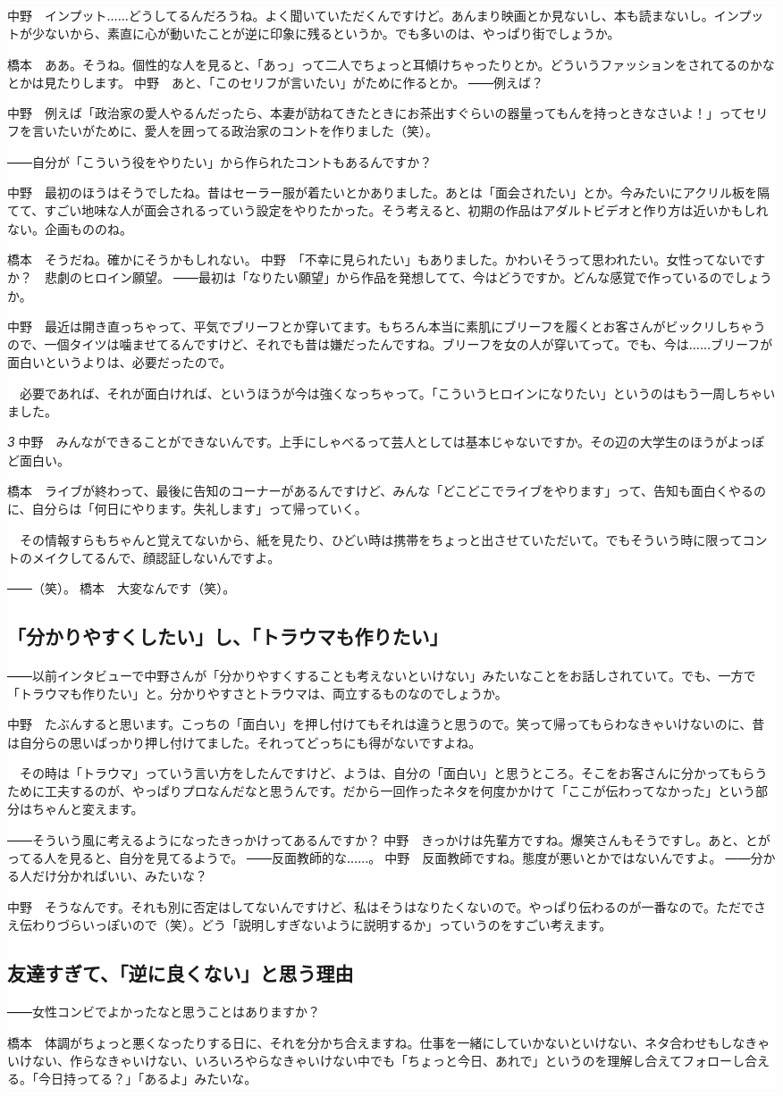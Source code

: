 中野　インプット……どうしてるんだろうね。よく聞いていただくんですけど。あんまり映画とか見ないし、本も読まないし。インプットが少ないから、素直に心が動いたことが逆に印象に残るというか。でも多いのは、やっぱり街でしょうか。

橋本　ああ。そうね。個性的な人を見ると、「あっ」って二人でちょっと耳傾けちゃったりとか。どういうファッションをされてるのかなとかは見たりします。
中野　あと、「このセリフが言いたい」がために作るとか。
——例えば？

中野　例えば「政治家の愛人やるんだったら、本妻が訪ねてきたときにお茶出すぐらいの器量ってもんを持っときなさいよ！」ってセリフを言いたいがために、愛人を囲ってる政治家のコントを作りました（笑）。

——自分が「こういう役をやりたい」から作られたコントもあるんですか？

中野　最初のほうはそうでしたね。昔はセーラー服が着たいとかありました。あとは「面会されたい」とか。今みたいにアクリル板を隔てて、すごい地味な人が面会されるっていう設定をやりたかった。そう考えると、初期の作品はアダルトビデオと作り方は近いかもしれない。企画もののね。

橋本　そうだね。確かにそうかもしれない。
中野　「不幸に見られたい」もありました。かわいそうって思われたい。女性ってないですか？　悲劇のヒロイン願望。
——最初は「なりたい願望」から作品を発想してて、今はどうですか。どんな感覚で作っているのでしょうか。

中野　最近は開き直っちゃって、平気でブリーフとか穿いてます。もちろん本当に素肌にブリーフを履くとお客さんがビックリしちゃうので、一個タイツは噛ませてるんですけど、それでも昔は嫌だったんですね。ブリーフを女の人が穿いてって。でも、今は……ブリーフが面白いというよりは、必要だったので。

　必要であれば、それが面白ければ、というほうが今は強くなっちゃって。「こういうヒロインになりたい」というのはもう一周しちゃいました。

*3*
中野　みんなができることができないんです。上手にしゃべるって芸人としては基本じゃないですか。その辺の大学生のほうがよっぽど面白い。

橋本　ライブが終わって、最後に告知のコーナーがあるんですけど、みんな「どこどこでライブをやります」って、告知も面白くやるのに、自分らは「何日にやります。失礼します」って帰っていく。

　その情報すらもちゃんと覚えてないから、紙を見たり、ひどい時は携帯をちょっと出させていただいて。でもそういう時に限ってコントのメイクしてるんで、顔認証しないんですよ。

——（笑）。
橋本　大変なんです（笑）。

## 「分かりやすくしたい」し、「トラウマも作りたい」

——以前インタビューで中野さんが「分かりやすくすることも考えないといけない」みたいなことをお話しされていて。でも、一方で「トラウマも作りたい」と。分かりやすさとトラウマは、両立するものなのでしょうか。

中野　たぶんすると思います。こっちの「面白い」を押し付けてもそれは違うと思うので。笑って帰ってもらわなきゃいけないのに、昔は自分らの思いばっかり押し付けてました。それってどっちにも得がないですよね。

　その時は「トラウマ」っていう言い方をしたんですけど、ようは、自分の「面白い」と思うところ。そこをお客さんに分かってもらうために工夫するのが、やっぱりプロなんだなと思うんです。だから一回作ったネタを何度かかけて「ここが伝わってなかった」という部分はちゃんと変えます。

——そういう風に考えるようになったきっかけってあるんですか？
中野　きっかけは先輩方ですね。爆笑さんもそうですし。あと、とがってる人を見ると、自分を見てるようで。
——反面教師的な……。
中野　反面教師ですね。態度が悪いとかではないんですよ。
——分かる人だけ分かればいい、みたいな？

中野　そうなんです。それも別に否定はしてないんですけど、私はそうはなりたくないので。やっぱり伝わるのが一番なので。ただでさえ伝わりづらいっぽいので（笑）。どう「説明しすぎないように説明するか」っていうのをすごい考えます。

## 友達すぎて、「逆に良くない」と思う理由

——女性コンビでよかったなと思うことはありますか？

橋本　体調がちょっと悪くなったりする日に、それを分かち合えますね。仕事を一緒にしていかないといけない、ネタ合わせもしなきゃいけない、作らなきゃいけない、いろいろやらなきゃいけない中でも「ちょっと今日、あれで」というのを理解し合えてフォローし合える。「今日持ってる？」「あるよ」みたいな。
